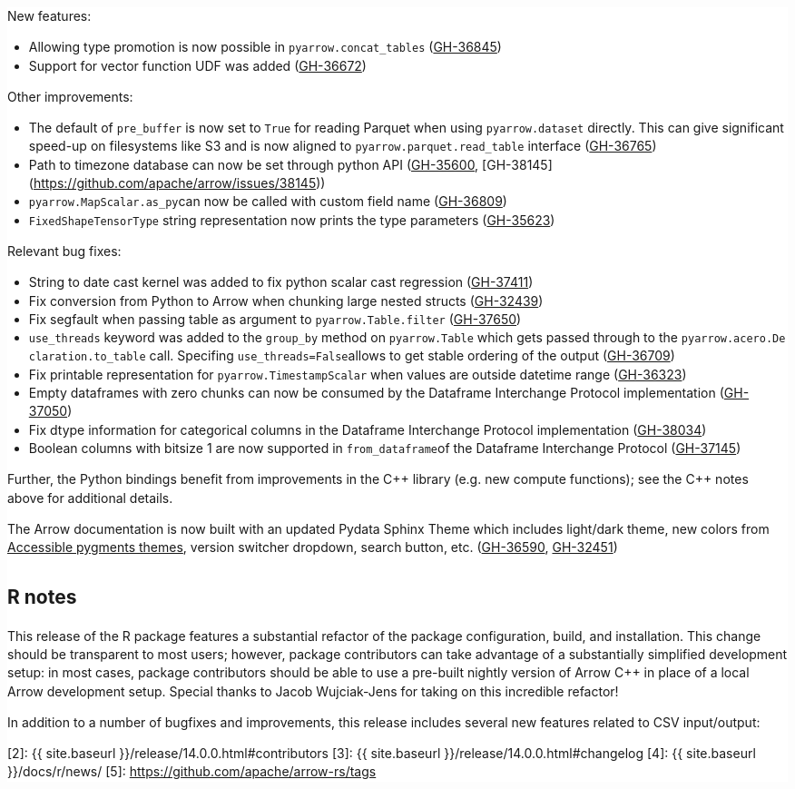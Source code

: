 New features:
* Allowing type promotion is now possible in `pyarrow.concat_tables` ([GH-36845](https://github.com/apache/arrow/issues/36845))
* Support for vector function UDF was added ([GH-36672](https://github.com/apache/arrow/issues/36672))

Other improvements:
* The default of `pre_buffer` is now set to `True` for reading Parquet when using `pyarrow.dataset` directly. This can give significant speed-up on filesystems like S3 and is now aligned to `pyarrow.parquet.read_table` interface ([GH-36765](https://github.com/apache/arrow/issues/36765))
* Path to timezone database can now be set through python API ([GH-35600](https://github.com/apache/arrow/issues/35600), [GH-38145] (https://github.com/apache/arrow/issues/38145))
* `pyarrow.MapScalar.as_py`can now be called with custom field name ([GH-36809](https://github.com/apache/arrow/issues/36809))
* `FixedShapeTensorType` string representation now prints the type parameters ([GH-35623](https://github.com/apache/arrow/issues/35623))

Relevant bug fixes:
* String to date cast kernel was added to fix python scalar cast regression ([GH-37411](https://github.com/apache/arrow/issues/37411))
* Fix conversion from Python to Arrow when chunking large nested structs ([GH-32439](https://github.com/apache/arrow/issues/32439))
* Fix segfault when passing table as argument to `pyarrow.Table.filter` ([GH-37650](https://github.com/apache/arrow/issues/37650))
* `use_threads` keyword was added to the `group_by` method on `pyarrow.Table` which gets passed through to the `pyarrow.acero.Declaration.to_table` call. Specifing `use_threads=False`allows to get stable ordering of the output ([GH-36709](https://github.com/apache/arrow/issues/36709))
* Fix printable representation for `pyarrow.TimestampScalar` when values are outside datetime range ([GH-36323](https://github.com/apache/arrow/issues/36323))
* Empty dataframes with zero chunks can now be consumed by the Dataframe Interchange Protocol implementation ([GH-37050](https://github.com/apache/arrow/issues/37050)) 
* Fix dtype information for categorical columns in the Dataframe Interchange Protocol implementation ([GH-38034](https://github.com/apache/arrow/issues/38034))
* Boolean columns with bitsize 1 are now supported in `from_dataframe`of the Dataframe Interchange Protocol ([GH-37145](https://github.com/apache/arrow/issues/37145))

Further, the Python bindings benefit from improvements in the C++ library
(e.g. new compute functions); see the C++ notes above for additional details.

The Arrow documentation is now built with an updated Pydata Sphinx Theme which includes light/dark theme, new colors from [Accessible pygments themes](https://github.com/Quansight-Labs/accessible-pygments), version switcher dropdown, search button, etc. ([GH-36590](https://github.com/apache/arrow/issues/36590), [GH-32451](https://github.com/apache/arrow/issues/32451))

## R notes

This release of the R package features a substantial refactor of the package configuration, build, and installation. This change should be transparent to most users; however, package contributors can take advantage of a substantially simplified development setup: in most cases, package contributors should be able to use a pre-built nightly version of Arrow C++ in place of a local Arrow development setup. Special thanks to Jacob Wujciak-Jens for taking on this incredible refactor!

In addition to a number of bugfixes and improvements, this release includes several new features related to CSV input/output:


[1]: https://github.com/apache/arrow/milestone/55?closed=1
[2]: {{ site.baseurl }}/release/14.0.0.html#contributors
[3]: {{ site.baseurl }}/release/14.0.0.html#changelog
[4]: {{ site.baseurl }}/docs/r/news/
[5]: https://github.com/apache/arrow-rs/tags
